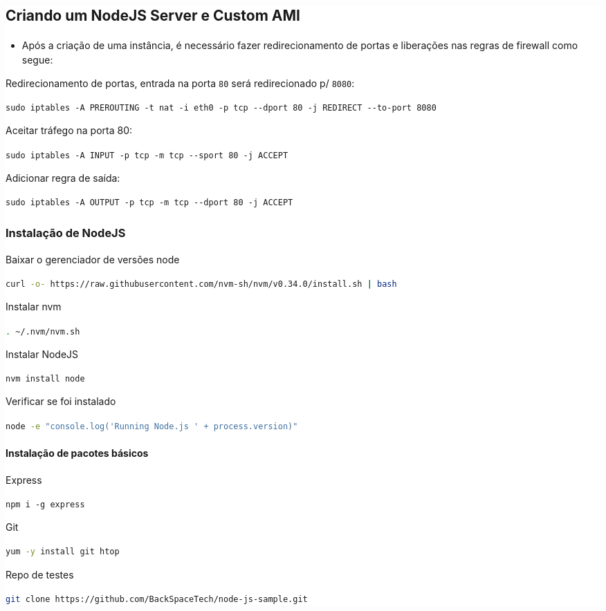 
## Criando um NodeJS Server e Custom AMI
- Após a criação de uma instância, é necessário fazer redirecionamento de portas e liberações nas regras de firewall como segue:

Redirecionamento de portas, entrada na porta `80` será redirecionado p/ `8080`:
```shell
sudo iptables -A PREROUTING -t nat -i eth0 -p tcp --dport 80 -j REDIRECT --to-port 8080
```

Aceitar tráfego na porta 80:
```shell
sudo iptables -A INPUT -p tcp -m tcp --sport 80 -j ACCEPT
```

Adicionar regra de saída:
```shell
sudo iptables -A OUTPUT -p tcp -m tcp --dport 80 -j ACCEPT
```

### Instalação de NodeJS

Baixar o gerenciador de versões node
```bash
curl -o- https://raw.githubusercontent.com/nvm-sh/nvm/v0.34.0/install.sh | bash
```

Instalar nvm
```bash
. ~/.nvm/nvm.sh
```

Instalar NodeJS
```bash
nvm install node
```

Verificar se foi instalado
```bash
node -e "console.log('Running Node.js ' + process.version)"
```

#### Instalação de pacotes básicos

Express
```node
npm i -g express
```

Git
```bash
yum -y install git htop
```

Repo de testes
```bash
git clone https://github.com/BackSpaceTech/node-js-sample.git
```
